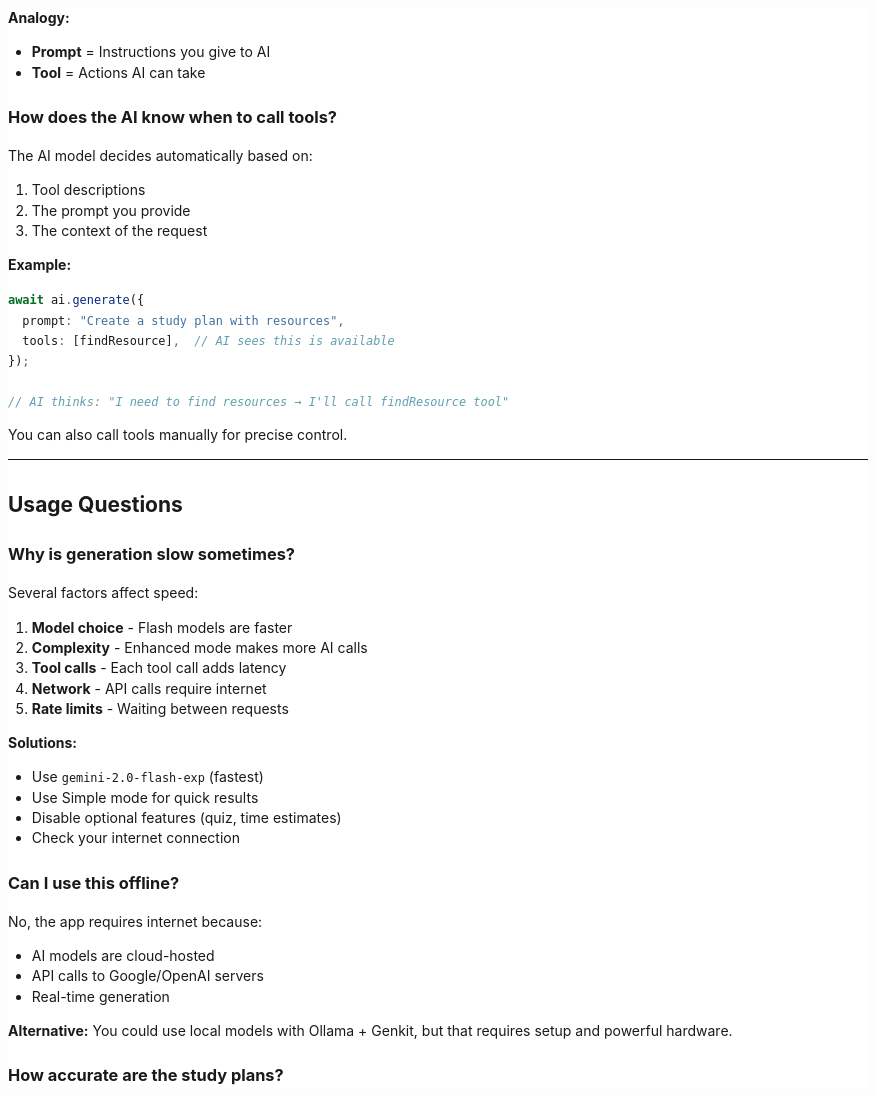 **Analogy:**
- **Prompt** = Instructions you give to AI
- **Tool** = Actions AI can take

### How does the AI know when to call tools?

The AI model decides automatically based on:
1. Tool descriptions
2. The prompt you provide
3. The context of the request

**Example:**
```typescript
await ai.generate({
  prompt: "Create a study plan with resources",
  tools: [findResource],  // AI sees this is available
});

// AI thinks: "I need to find resources → I'll call findResource tool"
```

You can also call tools manually for precise control.

---

## Usage Questions

### Why is generation slow sometimes?

Several factors affect speed:
1. **Model choice** - Flash models are faster
2. **Complexity** - Enhanced mode makes more AI calls
3. **Tool calls** - Each tool call adds latency
4. **Network** - API calls require internet
5. **Rate limits** - Waiting between requests

**Solutions:**
- Use `gemini-2.0-flash-exp` (fastest)
- Use Simple mode for quick results
- Disable optional features (quiz, time estimates)
- Check your internet connection

### Can I use this offline?

No, the app requires internet because:
- AI models are cloud-hosted
- API calls to Google/OpenAI servers
- Real-time generation

**Alternative:** You could use local models with Ollama + Genkit, but that requires setup and powerful hardware.

### How accurate are the study plans?
